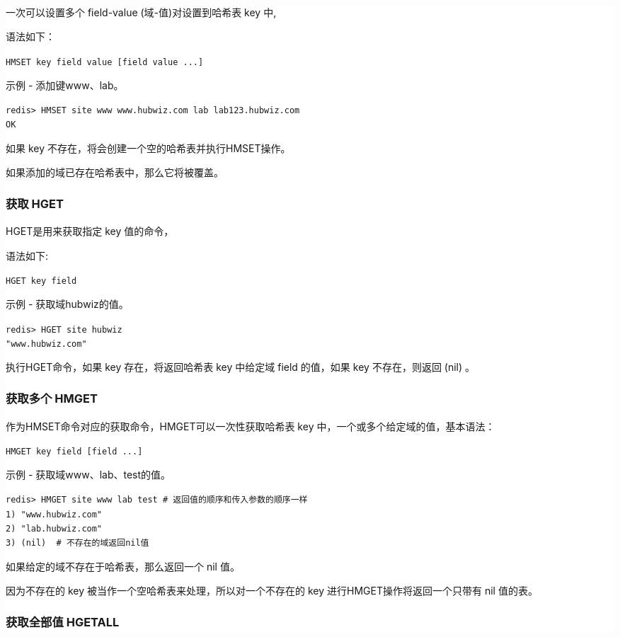一次可以设置多个 field-value (域-值)对设置到哈希表 key 中,

语法如下：

```
HMSET key field value [field value ...]
```

示例 - 添加键www、lab。

```
redis> HMSET site www www.hubwiz.com lab lab123.hubwiz.com
OK
```

如果 key 不存在，将会创建一个空的哈希表并执行HMSET操作。

如果添加的域已存在哈希表中，那么它将被覆盖。

### 获取 HGET

HGET是用来获取指定 key 值的命令，

语法如下:

```
HGET key field
```

示例 - 获取域hubwiz的值。

```
redis> HGET site hubwiz
"www.hubwiz.com"
```

执行HGET命令，如果 key 存在，将返回哈希表 key 中给定域 field 的值，如果 key 不存在，则返回 (nil) 。

### 获取多个 HMGET

作为HMSET命令对应的获取命令，HMGET可以一次性获取哈希表 key 中，一个或多个给定域的值，基本语法：

```
HMGET key field [field ...]
```

示例 - 获取域www、lab、test的值。

```
redis> HMGET site www lab test # 返回值的顺序和传入参数的顺序一样
1) "www.hubwiz.com"
2) "lab.hubwiz.com"
3) (nil)  # 不存在的域返回nil值
```

如果给定的域不存在于哈希表，那么返回一个 nil 值。

因为不存在的 key 被当作一个空哈希表来处理，所以对一个不存在的 key 进行HMGET操作将返回一个只带有 nil 值的表。

### 获取全部值 HGETALL
